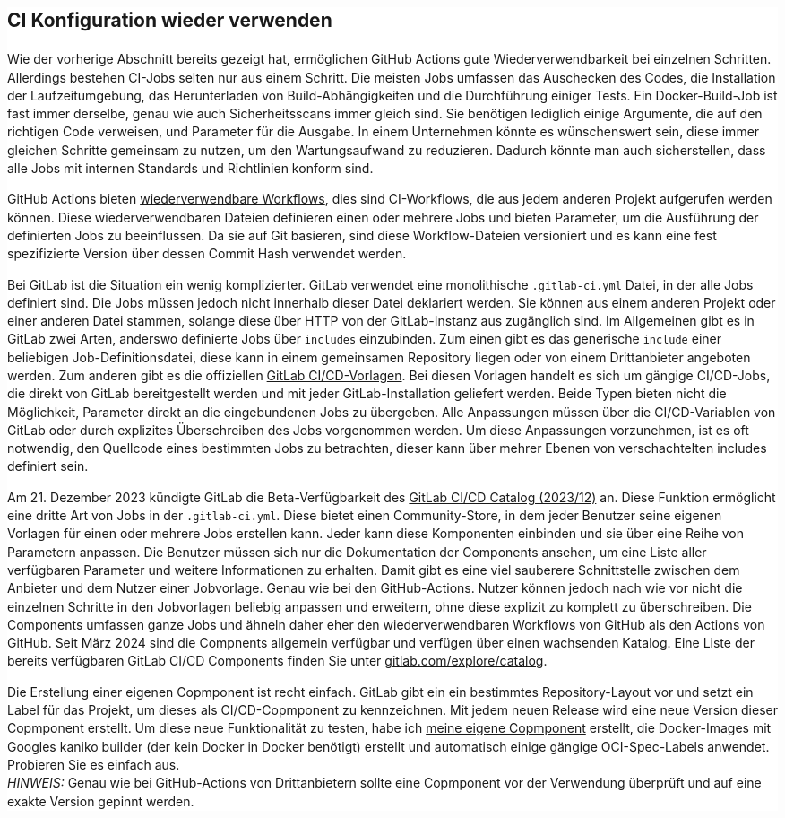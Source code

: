 ## CI Konfiguration wieder verwenden
Wie der vorherige Abschnitt bereits gezeigt hat, ermöglichen GitHub Actions gute Wiederverwendbarkeit bei einzelnen Schritten. Allerdings bestehen CI-Jobs selten nur aus einem Schritt. Die meisten Jobs umfassen das Auschecken des Codes, die Installation der Laufzeitumgebung, das Herunterladen von Build-Abhängigkeiten und die Durchführung einiger Tests. Ein Docker-Build-Job ist fast immer derselbe, genau wie auch Sicherheitsscans immer gleich sind. Sie benötigen lediglich einige Argumente, die auf den richtigen Code verweisen, und Parameter für die Ausgabe. In einem Unternehmen könnte es wünschenswert sein, diese immer gleichen Schritte gemeinsam zu nutzen, um den Wartungsaufwand zu reduzieren. Dadurch könnte man auch sicherstellen, dass alle Jobs mit internen Standards und Richtlinien konform sind.

GitHub Actions bieten [wiederverwendbare Workflows](https://docs.github.com/en/actions/using-workflows/reusing-workflows), dies sind CI-Workflows, die aus jedem anderen Projekt aufgerufen werden können. Diese wiederverwendbaren Dateien definieren einen oder mehrere Jobs und bieten Parameter, um die Ausführung der definierten Jobs zu beeinflussen. Da sie auf Git basieren, sind diese Workflow-Dateien versioniert und es kann eine fest spezifizierte Version über dessen Commit Hash verwendet werden.  

Bei GitLab ist die Situation ein wenig komplizierter. GitLab verwendet eine monolithische `.gitlab-ci.yml` Datei, in der alle Jobs definiert sind. Die Jobs müssen jedoch nicht innerhalb dieser Datei deklariert werden. Sie können aus einem anderen Projekt oder einer anderen Datei stammen, solange diese über HTTP von der GitLab-Instanz aus zugänglich sind. Im Allgemeinen gibt es in GitLab zwei Arten, anderswo definierte Jobs über `includes` einzubinden. Zum einen gibt es das generische `include` einer beliebigen Job-Definitionsdatei, diese kann in einem gemeinsamen Repository liegen oder von einem Drittanbieter angeboten werden. Zum anderen gibt es die offiziellen [GitLab CI/CD-Vorlagen](https://gitlab.com/gitlab-org/gitlab/-/tree/master/lib/gitlab/ci/templates). Bei diesen Vorlagen handelt es sich um gängige CI/CD-Jobs, die direkt von GitLab bereitgestellt werden und mit jeder GitLab-Installation geliefert werden. Beide Typen bieten nicht die Möglichkeit, Parameter direkt an die eingebundenen Jobs zu übergeben. Alle Anpassungen müssen über die CI/CD-Variablen von GitLab oder durch explizites Überschreiben des Jobs vorgenommen werden. Um diese Anpassungen vorzunehmen, ist es oft notwendig, den Quellcode eines bestimmten Jobs zu betrachten, dieser kann über mehrer Ebenen von verschachtelten includes definiert sein.  

Am 21. Dezember 2023 kündigte GitLab die Beta-Verfügbarkeit des [GitLab CI/CD Catalog (2023/12)](https://about.gitlab.com/blog/2023/12/21/introducing-the-gitlab-ci-cd-catalog-beta/) an. Diese Funktion ermöglicht eine dritte Art von Jobs in der `.gitlab-ci.yml`. Diese bietet einen Community-Store, in dem jeder Benutzer seine eigenen Vorlagen für einen oder mehrere Jobs erstellen kann. Jeder kann diese Komponenten einbinden und sie über eine Reihe von Parametern anpassen. Die Benutzer müssen sich nur die Dokumentation der Components ansehen, um eine Liste aller verfügbaren Parameter und weitere Informationen zu erhalten. Damit gibt es eine viel sauberere Schnittstelle zwischen dem Anbieter und dem Nutzer einer Jobvorlage. Genau wie bei den GitHub-Actions. Nutzer können jedoch nach wie vor nicht die einzelnen Schritte in den Jobvorlagen beliebig anpassen und erweitern, ohne diese explizit zu komplett zu überschreiben. Die Components umfassen ganze Jobs und ähneln daher eher den wiederverwendbaren Workflows von GitHub als den Actions von GitHub. Seit März 2024 sind die Compnents allgemein verfügbar und verfügen über einen wachsenden Katalog. Eine Liste der bereits verfügbaren GitLab CI/CD Components finden Sie unter [gitlab.com/explore/catalog](https://gitlab.com/explore/catalog).  

Die Erstellung einer eigenen Copmponent ist recht einfach. GitLab gibt ein ein bestimmtes Repository-Layout vor und setzt ein Label für das Projekt, um dieses als CI/CD-Copmponent zu kennzeichnen. Mit jedem neuen Release wird eine neue Version dieser Copmponent erstellt. Um diese neue Funktionalität zu testen, habe ich [meine eigene Copmponent](https://gitlab.com/hegerdes/gitlab-actions) erstellt, die Docker-Images mit Googles kaniko builder (der kein Docker in Docker benötigt) erstellt und automatisch einige gängige OCI-Spec-Labels anwendet. Probieren Sie es einfach aus.  
*HINWEIS:* Genau wie bei GitHub-Actions von Drittanbietern sollte eine Copmponent vor der Verwendung überprüft und auf eine exakte Version gepinnt werden.
